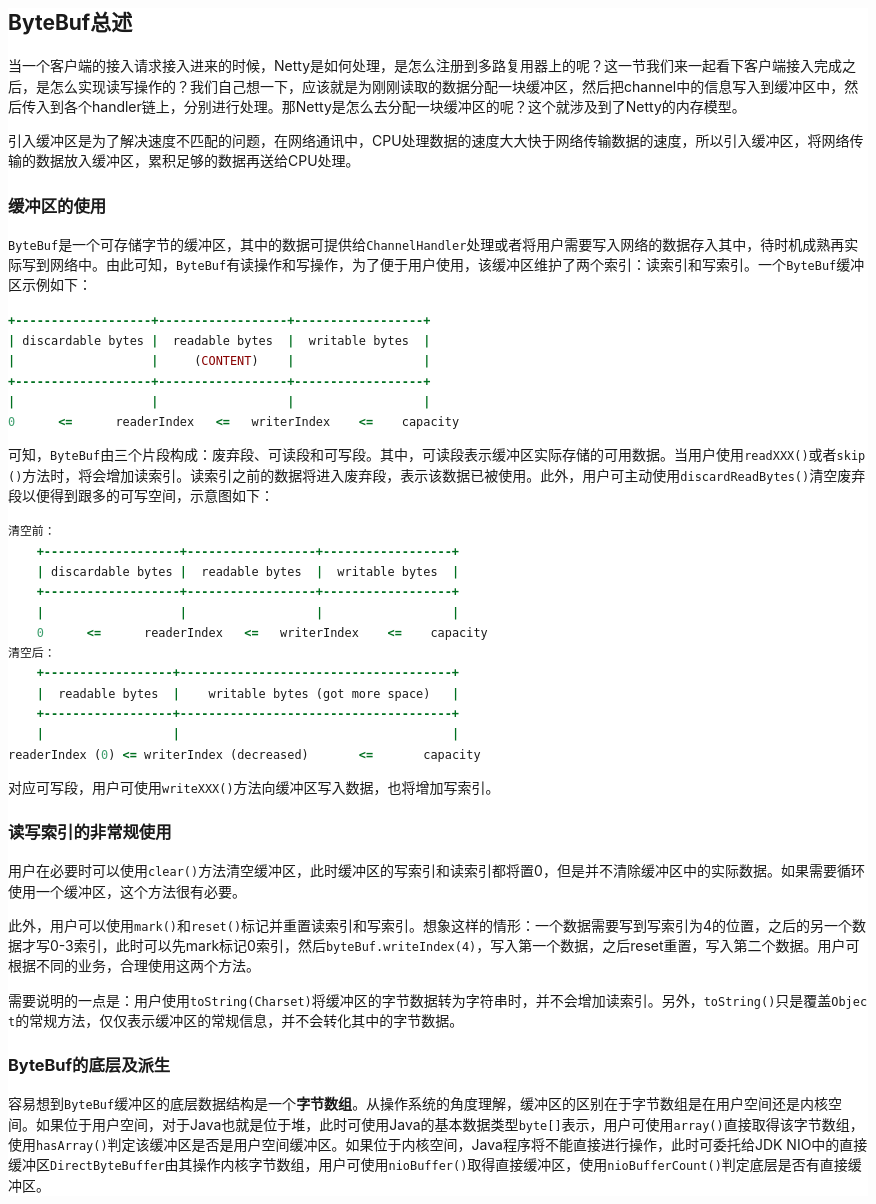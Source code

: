 ## ByteBuf总述

当一个客户端的接入请求接入进来的时候，Netty是如何处理，是怎么注册到多路复用器上的呢？这一节我们来一起看下客户端接入完成之后，是怎么实现读写操作的？我们自己想一下，应该就是为刚刚读取的数据分配一块缓冲区，然后把channel中的信息写入到缓冲区中，然后传入到各个handler链上，分别进行处理。那Netty是怎么去分配一块缓冲区的呢？这个就涉及到了Netty的内存模型。

引入缓冲区是为了解决速度不匹配的问题，在网络通讯中，CPU处理数据的速度大大快于网络传输数据的速度，所以引入缓冲区，将网络传输的数据放入缓冲区，累积足够的数据再送给CPU处理。

### 缓冲区的使用

`ByteBuf`是一个可存储字节的缓冲区，其中的数据可提供给`ChannelHandler`处理或者将用户需要写入网络的数据存入其中，待时机成熟再实际写到网络中。由此可知，`ByteBuf`有读操作和写操作，为了便于用户使用，该缓冲区维护了两个索引：读索引和写索引。一个`ByteBuf`缓冲区示例如下：

```ruby
+-------------------+------------------+------------------+
| discardable bytes |  readable bytes  |  writable bytes  |
|                   |     (CONTENT)    |                  |
+-------------------+------------------+------------------+
|                   |                  |                  |
0      <=      readerIndex   <=   writerIndex    <=    capacity
```

可知，`ByteBuf`由三个片段构成：废弃段、可读段和可写段。其中，可读段表示缓冲区实际存储的可用数据。当用户使用`readXXX()`或者`skip()`方法时，将会增加读索引。读索引之前的数据将进入废弃段，表示该数据已被使用。此外，用户可主动使用`discardReadBytes()`清空废弃段以便得到跟多的可写空间，示意图如下：

```ruby
清空前：
    +-------------------+------------------+------------------+
    | discardable bytes |  readable bytes  |  writable bytes  |
    +-------------------+------------------+------------------+
    |                   |                  |                  |
    0      <=      readerIndex   <=   writerIndex    <=    capacity
清空后：
    +------------------+--------------------------------------+
    |  readable bytes  |    writable bytes (got more space)   |
    +------------------+--------------------------------------+
    |                  |                                      |
readerIndex (0) <= writerIndex (decreased)       <=       capacity
```

对应可写段，用户可使用`writeXXX()`方法向缓冲区写入数据，也将增加写索引。

### 读写索引的非常规使用

用户在必要时可以使用`clear()`方法清空缓冲区，此时缓冲区的写索引和读索引都将置0，但是并不清除缓冲区中的实际数据。如果需要循环使用一个缓冲区，这个方法很有必要。

此外，用户可以使用`mark()`和`reset()`标记并重置读索引和写索引。想象这样的情形：一个数据需要写到写索引为4的位置，之后的另一个数据才写0-3索引，此时可以先mark标记0索引，然后`byteBuf.writeIndex(4)`，写入第一个数据，之后reset重置，写入第二个数据。用户可根据不同的业务，合理使用这两个方法。

需要说明的一点是：用户使用`toString(Charset)`将缓冲区的字节数据转为字符串时，并不会增加读索引。另外，`toString()`只是覆盖`Object`的常规方法，仅仅表示缓冲区的常规信息，并不会转化其中的字节数据。

### ByteBuf的底层及派生

容易想到`ByteBuf`缓冲区的底层数据结构是一个**字节数组**。从操作系统的角度理解，缓冲区的区别在于字节数组是在用户空间还是内核空间。如果位于用户空间，对于Java也就是位于堆，此时可使用Java的基本数据类型`byte[]`表示，用户可使用`array()`直接取得该字节数组，使用`hasArray()`判定该缓冲区是否是用户空间缓冲区。如果位于内核空间，Java程序将不能直接进行操作，此时可委托给JDK NIO中的直接缓冲区`DirectByteBuffer`由其操作内核字节数组，用户可使用`nioBuffer()`取得直接缓冲区，使用`nioBufferCount()`判定底层是否有直接缓冲区。
